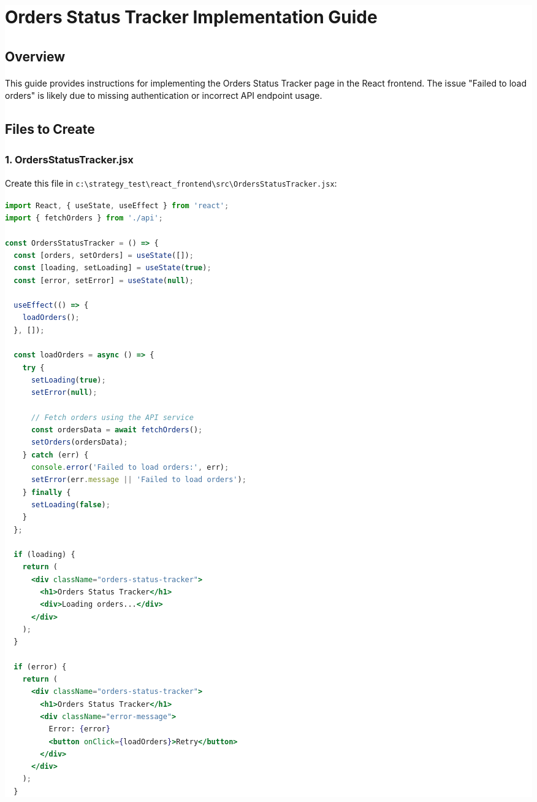 # Orders Status Tracker Implementation Guide

## Overview
This guide provides instructions for implementing the Orders Status Tracker page in the React frontend. The issue "Failed to load orders" is likely due to missing authentication or incorrect API endpoint usage.

## Files to Create

### 1. OrdersStatusTracker.jsx
Create this file in `c:\strategy_test\react_frontend\src\OrdersStatusTracker.jsx`:

```jsx
import React, { useState, useEffect } from 'react';
import { fetchOrders } from './api';

const OrdersStatusTracker = () => {
  const [orders, setOrders] = useState([]);
  const [loading, setLoading] = useState(true);
  const [error, setError] = useState(null);

  useEffect(() => {
    loadOrders();
  }, []);

  const loadOrders = async () => {
    try {
      setLoading(true);
      setError(null);
      
      // Fetch orders using the API service
      const ordersData = await fetchOrders();
      setOrders(ordersData);
    } catch (err) {
      console.error('Failed to load orders:', err);
      setError(err.message || 'Failed to load orders');
    } finally {
      setLoading(false);
    }
  };

  if (loading) {
    return (
      <div className="orders-status-tracker">
        <h1>Orders Status Tracker</h1>
        <div>Loading orders...</div>
      </div>
    );
  }

  if (error) {
    return (
      <div className="orders-status-tracker">
        <h1>Orders Status Tracker</h1>
        <div className="error-message">
          Error: {error}
          <button onClick={loadOrders}>Retry</button>
        </div>
      </div>
    );
  }
```